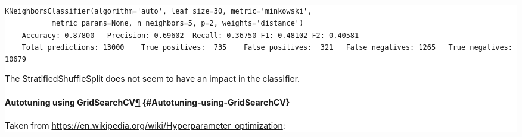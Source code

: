 </div>

<div class="output_wrapper">

<div class="output">

<div class="output_area">

<div class="prompt">

</div>

<div class="output_subarea output_stream output_stdout output_text">

    KNeighborsClassifier(algorithm='auto', leaf_size=30, metric='minkowski',
               metric_params=None, n_neighbors=5, p=2, weights='distance')
        Accuracy: 0.87800   Precision: 0.69602  Recall: 0.36750 F1: 0.48102 F2: 0.40581
        Total predictions: 13000    True positives:  735    False positives:  321   False negatives: 1265   True negatives: 10679

</div>

</div>

</div>

</div>

</div>

<div class="cell border-box-sizing text_cell rendered">

<div class="prompt input_prompt">

</div>

<div class="inner_cell">

<div class="text_cell_render border-box-sizing rendered_html">

The StratifiedShuffleSplit does not seem to have an impact in the
classifier.

</div>

</div>

</div>

<div class="cell border-box-sizing text_cell rendered">

<div class="prompt input_prompt">

</div>

<div class="inner_cell">

<div class="text_cell_render border-box-sizing rendered_html">

#### Autotuning using GridSearchCV[¶](#Autotuning-using-GridSearchCV) {#Autotuning-using-GridSearchCV}

Taken from <https://en.wikipedia.org/wiki/Hyperparameter_optimization>:
